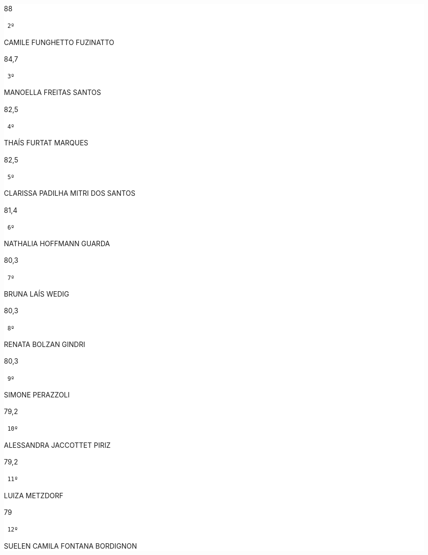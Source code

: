    88

     2º

   CAMILE FUNGHETTO FUZINATTO

   84,7

     3º

   MANOELLA FREITAS SANTOS

   82,5

     4º

   THAÍS FURTAT MARQUES

   82,5

     5º

   CLARISSA PADILHA MITRI DOS SANTOS

   81,4

     6º

   NATHALIA HOFFMANN GUARDA

   80,3

     7º

   BRUNA LAÍS WEDIG

   80,3

     8º

   RENATA BOLZAN GINDRI

   80,3

     9º

   SIMONE PERAZZOLI

   79,2

     10º

   ALESSANDRA JACCOTTET PIRIZ

   79,2

     11º

   LUIZA METZDORF

   79

     12º

   SUELEN CAMILA FONTANA BORDIGNON
